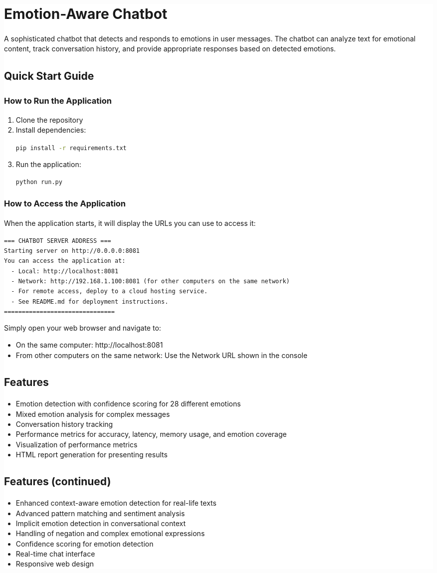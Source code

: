 # Emotion-Aware Chatbot

A sophisticated chatbot that detects and responds to emotions in user messages. The chatbot can analyze text for emotional content, track conversation history, and provide appropriate responses based on detected emotions.

## Quick Start Guide

### How to Run the Application

1. Clone the repository
2. Install dependencies:
   ```bash
   pip install -r requirements.txt
   ```
3. Run the application:
   ```bash
   python run.py
   ```

### How to Access the Application

When the application starts, it will display the URLs you can use to access it:
```
=== CHATBOT SERVER ADDRESS ===
Starting server on http://0.0.0.0:8081
You can access the application at:
  - Local: http://localhost:8081
  - Network: http://192.168.1.100:8081 (for other computers on the same network)
  - For remote access, deploy to a cloud hosting service.
  - See README.md for deployment instructions.
===============================
```

Simply open your web browser and navigate to:
- On the same computer: http://localhost:8081
- From other computers on the same network: Use the Network URL shown in the console

## Features

- Emotion detection with confidence scoring for 28 different emotions
- Mixed emotion analysis for complex messages
- Conversation history tracking
- Performance metrics for accuracy, latency, memory usage, and emotion coverage
- Visualization of performance metrics
- HTML report generation for presenting results

## Features (continued)
- Enhanced context-aware emotion detection for real-life texts
- Advanced pattern matching and sentiment analysis
- Implicit emotion detection in conversational context
- Handling of negation and complex emotional expressions
- Confidence scoring for emotion detection
- Real-time chat interface
- Responsive web design
